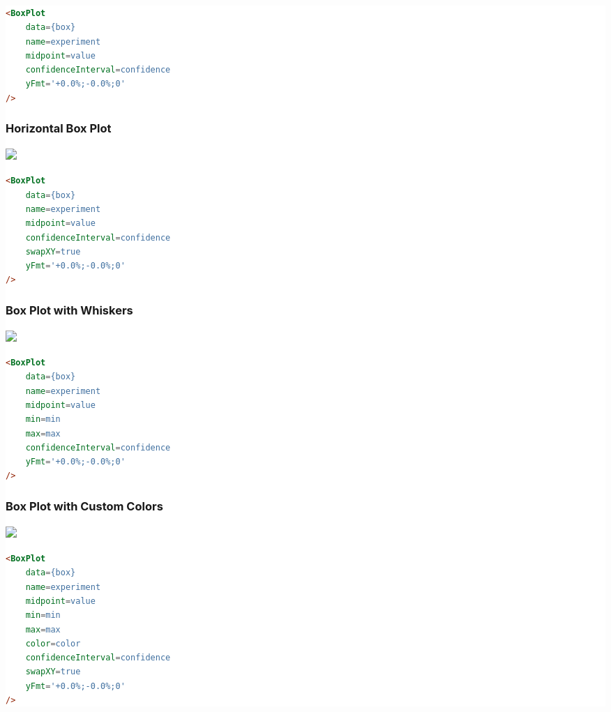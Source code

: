 ```markdown
<BoxPlot 
    data={box}
    name=experiment
    midpoint=value
    confidenceInterval=confidence
    yFmt='+0.0%;-0.0%;0'
/>
```

### Horizontal Box Plot

<img src="/img/boxplot-horiz.png" width="700"/>

```markdown
<BoxPlot 
    data={box}
    name=experiment
    midpoint=value
    confidenceInterval=confidence
    swapXY=true
    yFmt='+0.0%;-0.0%;0'
/>
```

### Box Plot with Whiskers

<img src="/img/boxplot-whiskers.png" width="700"/>

```markdown
<BoxPlot 
    data={box}
    name=experiment
    midpoint=value
    min=min
    max=max
    confidenceInterval=confidence
    yFmt='+0.0%;-0.0%;0'
/>
```

### Box Plot with Custom Colors

<img src="/img/boxplot-color.png" width="700"/>

```markdown
<BoxPlot 
    data={box}
    name=experiment
    midpoint=value
    min=min
    max=max
    color=color
    confidenceInterval=confidence
    swapXY=true
    yFmt='+0.0%;-0.0%;0'
/>
```
